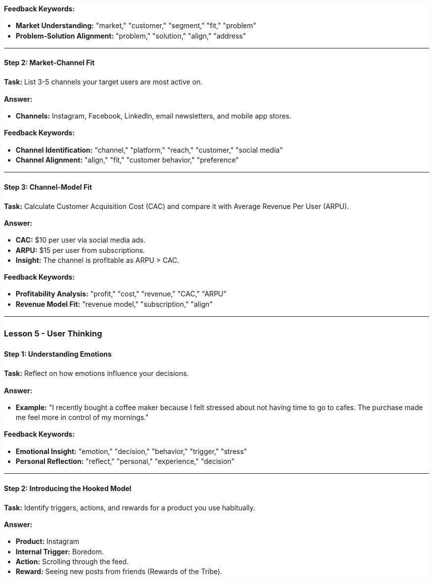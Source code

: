 **Feedback Keywords:**  
- **Market Understanding:** "market," "customer," "segment," "fit," "problem"  
- **Problem-Solution Alignment:** "problem," "solution," "align," "address"

---

#### **Step 2: Market-Channel Fit**
**Task:** List 3-5 channels your target users are most active on.

**Answer:**
- **Channels:** Instagram, Facebook, LinkedIn, email newsletters, and mobile app stores.

**Feedback Keywords:**  
- **Channel Identification:** "channel," "platform," "reach," "customer," "social media"  
- **Channel Alignment:** "align," "fit," "customer behavior," "preference"

---

#### **Step 3: Channel-Model Fit**
**Task:** Calculate Customer Acquisition Cost (CAC) and compare it with Average Revenue Per User (ARPU).

**Answer:**
- **CAC:** $10 per user via social media ads.
- **ARPU:** $15 per user from subscriptions.
- **Insight:** The channel is profitable as ARPU > CAC.

**Feedback Keywords:**  
- **Profitability Analysis:** "profit," "cost," "revenue," "CAC," "ARPU"  
- **Revenue Model Fit:** "revenue model," "subscription," "align"

---

### **Lesson 5 - User Thinking**

#### **Step 1: Understanding Emotions**
**Task:** Reflect on how emotions influence your decisions.

**Answer:**
- **Example:** "I recently bought a coffee maker because I felt stressed about not having time to go to cafes. The purchase made me feel more in control of my mornings."

**Feedback Keywords:**  
- **Emotional Insight:** "emotion," "decision," "behavior," "trigger," "stress"  
- **Personal Reflection:** "reflect," "personal," "experience," "decision"

---

#### **Step 2: Introducing the Hooked Model**
**Task:** Identify triggers, actions, and rewards for a product you use habitually.

**Answer:**
- **Product:** Instagram
- **Internal Trigger:** Boredom.
- **Action:** Scrolling through the feed.
- **Reward:** Seeing new posts from friends (Rewards of the Tribe).
